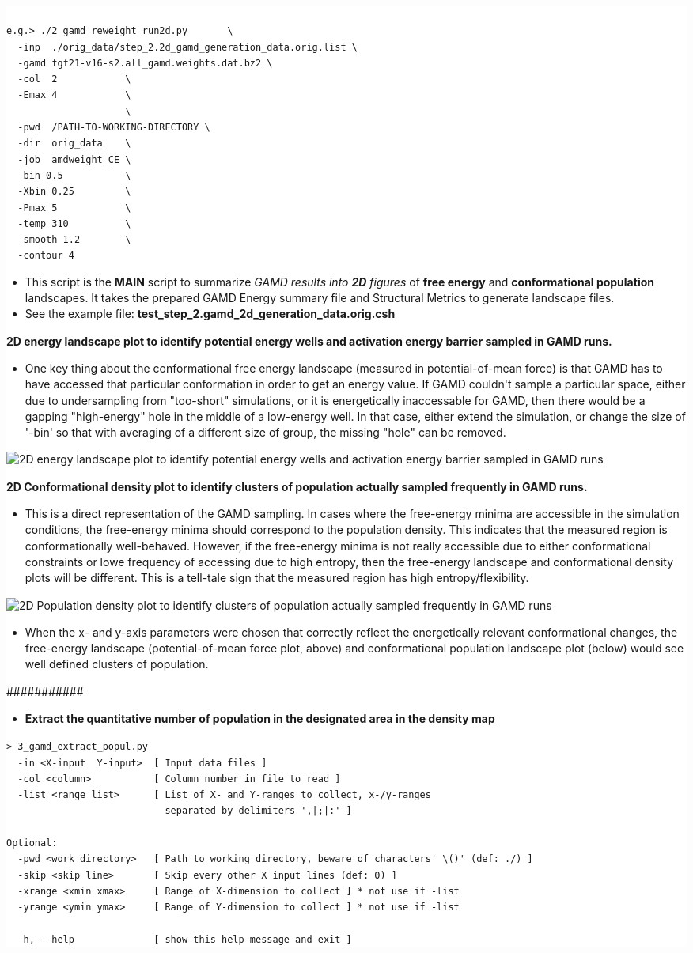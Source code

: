 ```
  
e.g.> ./2_gamd_reweight_run2d.py       \
  -inp  ./orig_data/step_2.2d_gamd_generation_data.orig.list \
  -gamd fgf21-v16-s2.all_gamd.weights.dat.bz2 \
  -col  2            \
  -Emax 4            \
                     \
  -pwd  /PATH-TO-WORKING-DIRECTORY \
  -dir  orig_data    \
  -job  amdweight_CE \
  -bin 0.5           \
  -Xbin 0.25         \
  -Pmax 5            \
  -temp 310          \
  -smooth 1.2        \
  -contour 4
```
- This script is the **MAIN** script to summarize _GAMD results into **2D** figures_ of **free energy** and **conformational population** landscapes. It takes the prepared GAMD Energy summary file and Structural Metrics to generate landscape files.
- See the example file: **test_step_2.gamd_2d_generation_data.orig.csh**

**2D energy landscape plot to identify potential energy wells and activation energy barrier sampled in GAMD runs.**

- One key thing about the conformational free energy landscape (measured in potential-of-mean force) is that GAMD has to have accessed that particular conformation in order to get an energy value. If GAMD couldn't sample a particular space, either due to undersampling from "too-short" simulations, or it is energetically inaccessable for GAMD, then there would be a gapping "high-energy" hole in the middle of a low-energy well. In that case, either extend the simulation, or change the size of '-bin' so that with averaging of a different size of group, the missing "hole" can be removed.

![2D energy landscape plot to identify potential energy wells and activation energy barrier sampled in GAMD runs](https://github.com/mungpeter/GAMD_scripts/blob/master/Examples/c_result/2D_dG_surf.fgf21-v16-s2-cp.all-half.204-208.rmsd.dist_s204-w207.dG.png)

**2D Conformational density plot to identify clusters of population actually sampled frequently in GAMD runs.**

- This is a direct representation of the GAMD sampling. In cases where the free-energy minima are accessible in the simulation conditions, the free-energy minima should correspond to the population density. This indicates that the measured region is conformationally well-behaved. However, if the free-energy minima is not really accessible due to either conformational constraints or lowe frequency of accessing due to high entropy, then the free-energy landscape and conformational density plots will be different. This is a tell-tale sign that the measured region has high entropy/flexibility.

![2D Population density plot to identify clusters of population actually sampled frequently in GAMD runs](https://github.com/mungpeter/GAMD_scripts/blob/master/Examples/c_result/2D_dG_surf.fgf21-v16-s2-cp.all-half.204-208.rmsd.dist_s204-w207.popul.png)

- When the x- and y-axis parameters were chosen that correctly reflect the energetically relevant conformational changes, the free-energy landscape (potential-of-mean force plot, above) and conformational population landscape plot (below) would see well defined clusters of population.

###########
- **Extract the quantitative number of population in the designated area in the density map**
```
> 3_gamd_extract_popul.py
  -in <X-input  Y-input>  [ Input data files ]
  -col <column>           [ Column number in file to read ]
  -list <range list>      [ List of X- and Y-ranges to collect, x-/y-ranges
                            separated by delimiters ',|;|:' ]
                            
Optional:
  -pwd <work directory>   [ Path to working directory, beware of characters' \()' (def: ./) ]
  -skip <skip line>       [ Skip every other X input lines (def: 0) ]
  -xrange <xmin xmax>     [ Range of X-dimension to collect ] * not use if -list
  -yrange <ymin ymax>     [ Range of Y-dimension to collect ] * not use if -list

  -h, --help              [ show this help message and exit ]
```